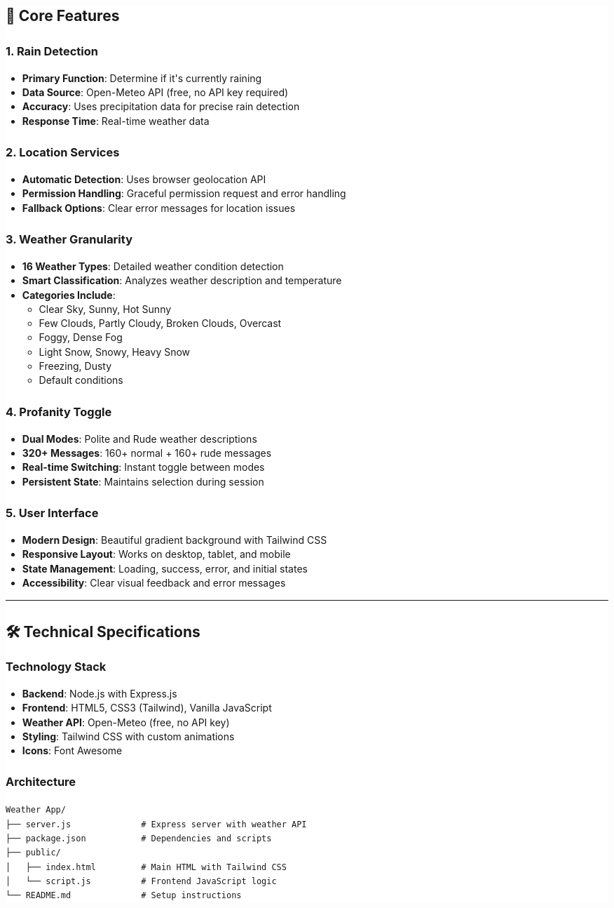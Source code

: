 
## 🚀 **Core Features**

### **1. Rain Detection**
- **Primary Function**: Determine if it's currently raining
- **Data Source**: Open-Meteo API (free, no API key required)
- **Accuracy**: Uses precipitation data for precise rain detection
- **Response Time**: Real-time weather data

### **2. Location Services**
- **Automatic Detection**: Uses browser geolocation API
- **Permission Handling**: Graceful permission request and error handling
- **Fallback Options**: Clear error messages for location issues

### **3. Weather Granularity**
- **16 Weather Types**: Detailed weather condition detection
- **Smart Classification**: Analyzes weather description and temperature
- **Categories Include**:
  - Clear Sky, Sunny, Hot Sunny
  - Few Clouds, Partly Cloudy, Broken Clouds, Overcast
  - Foggy, Dense Fog
  - Light Snow, Snowy, Heavy Snow
  - Freezing, Dusty
  - Default conditions

### **4. Profanity Toggle**
- **Dual Modes**: Polite and Rude weather descriptions
- **320+ Messages**: 160+ normal + 160+ rude messages
- **Real-time Switching**: Instant toggle between modes
- **Persistent State**: Maintains selection during session

### **5. User Interface**
- **Modern Design**: Beautiful gradient background with Tailwind CSS
- **Responsive Layout**: Works on desktop, tablet, and mobile
- **State Management**: Loading, success, error, and initial states
- **Accessibility**: Clear visual feedback and error messages

---

## 🛠 **Technical Specifications**

### **Technology Stack**
- **Backend**: Node.js with Express.js
- **Frontend**: HTML5, CSS3 (Tailwind), Vanilla JavaScript
- **Weather API**: Open-Meteo (free, no API key)
- **Styling**: Tailwind CSS with custom animations
- **Icons**: Font Awesome

### **Architecture**
```
Weather App/
├── server.js              # Express server with weather API
├── package.json           # Dependencies and scripts
├── public/
│   ├── index.html         # Main HTML with Tailwind CSS
│   └── script.js          # Frontend JavaScript logic
└── README.md              # Setup instructions
```
